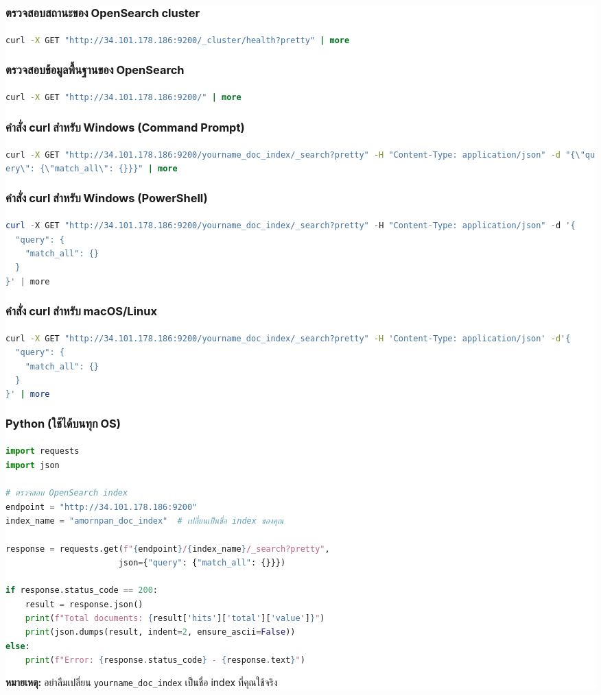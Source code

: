 ### ตรวจสอบสถานะของ OpenSearch cluster
```cmd
curl -X GET "http://34.101.178.186:9200/_cluster/health?pretty" | more
```

### ตรวจสอบข้อมูลพื้นฐานของ OpenSearch
```cmd
curl -X GET "http://34.101.178.186:9200/" | more
```

### คำสั่ง curl สำหรับ Windows (Command Prompt)
```cmd
curl -X GET "http://34.101.178.186:9200/yourname_doc_index/_search?pretty" -H "Content-Type: application/json" -d "{\"query\": {\"match_all\": {}}}" | more
```

### คำสั่ง curl สำหรับ Windows (PowerShell)
```powershell
curl -X GET "http://34.101.178.186:9200/yourname_doc_index/_search?pretty" -H "Content-Type: application/json" -d '{
  "query": {
    "match_all": {}
  }
}' | more
```

### คำสั่ง curl สำหรับ macOS/Linux
```bash
curl -X GET "http://34.101.178.186:9200/yourname_doc_index/_search?pretty" -H 'Content-Type: application/json' -d'{
  "query": {
    "match_all": {}
  }
}' | more
```

### Python (ใช้ได้บนทุก OS)
```python
import requests
import json

# ตรวจสอบ OpenSearch index
endpoint = "http://34.101.178.186:9200"
index_name = "amornpan_doc_index"  # เปลี่ยนเป็นชื่อ index ของคุณ

response = requests.get(f"{endpoint}/{index_name}/_search?pretty", 
                       json={"query": {"match_all": {}}})

if response.status_code == 200:
    result = response.json()
    print(f"Total documents: {result['hits']['total']['value']}")
    print(json.dumps(result, indent=2, ensure_ascii=False))
else:
    print(f"Error: {response.status_code} - {response.text}")
```

**หมายเหตุ:** อย่าลืมเปลี่ยน `yourname_doc_index` เป็นชื่อ index ที่คุณใช้จริง